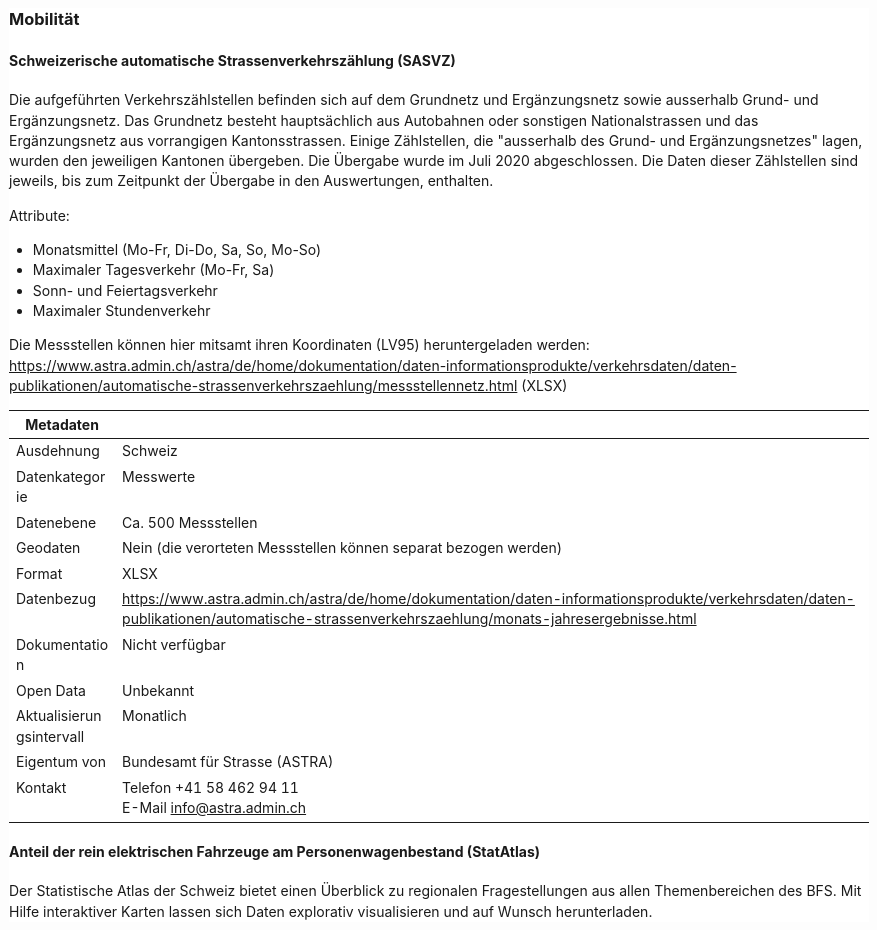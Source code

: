### Mobilität

#### Schweizerische automatische Strassenverkehrszählung (SASVZ)

Die aufgeführten Verkehrszählstellen befinden sich auf dem Grundnetz und
Ergänzungsnetz sowie ausserhalb Grund- und Ergänzungsnetz. Das Grundnetz
besteht hauptsächlich aus Autobahnen oder sonstigen Nationalstrassen und
das Ergänzungsnetz aus vorrangigen Kantonsstrassen. Einige Zählstellen,
die "ausserhalb des Grund- und Ergänzungsnetzes" lagen, wurden den
jeweiligen Kantonen übergeben. Die Übergabe wurde im Juli 2020
abgeschlossen. Die Daten dieser Zählstellen sind jeweils, bis zum
Zeitpunkt der Übergabe in den Auswertungen, enthalten.

Attribute:

-   Monatsmittel (Mo-Fr, Di-Do, Sa, So, Mo-So)
-   Maximaler Tagesverkehr (Mo-Fr, Sa)
-   Sonn- und Feiertagsverkehr
-   Maximaler Stundenverkehr

Die Messstellen können hier mitsamt ihren Koordinaten (LV95)
heruntergeladen werden:
<https://www.astra.admin.ch/astra/de/home/dokumentation/daten-informationsprodukte/verkehrsdaten/daten-publikationen/automatische-strassenverkehrszaehlung/messstellennetz.html>
(XLSX)

| Metadaten                |                                                                                 |
|--------------------------|---------------------------------------------------------------------------------|
| Ausdehnung               | Schweiz                                                                         |
| Datenkategorie           | Messwerte                                                                       |
| Datenebene               | Ca. 500 Messstellen                                                             |
| Geodaten                 | Nein (die verorteten Messstellen können separat bezogen werden)                 |
| Format                   | XLSX                                                                            |
| Datenbezug               | <https://www.astra.admin.ch/astra/de/home/dokumentation/daten-informationsprodukte/verkehrsdaten/daten-publikationen/automatische-strassenverkehrszaehlung/monats-jahresergebnisse.html> |
| Dokumentation            | Nicht verfügbar                                                                 |
| Open Data                | Unbekannt                                                                       |
| Aktualisierungsintervall | Monatlich                                                                       |
| Eigentum von             | Bundesamt für Strasse (ASTRA)                                                   |
| Kontakt                  | Telefon +41 58 462 94 11<br/>E-Mail info@astra.admin.ch                         |

#### Anteil der rein elektrischen Fahrzeuge am Personenwagenbestand (StatAtlas)

Der Statistische Atlas der Schweiz bietet einen Überblick zu regionalen
Fragestellungen aus allen Themenbereichen des BFS. Mit Hilfe interaktiver
Karten lassen sich Daten explorativ visualisieren und auf Wunsch herunterladen.
